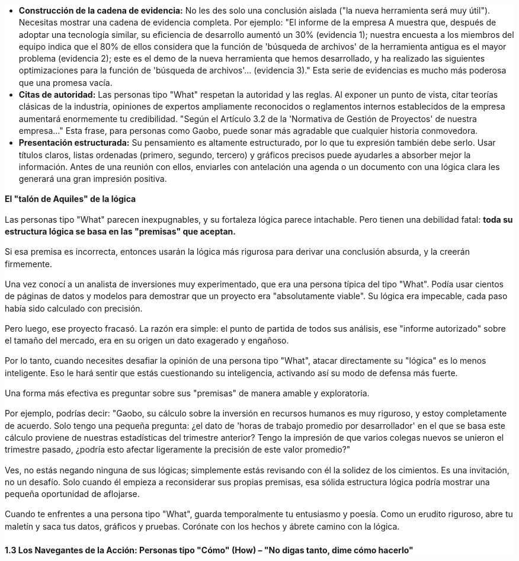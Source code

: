 *   **Construcción de la cadena de evidencia:** No les des solo una conclusión aislada ("la nueva herramienta será muy útil"). Necesitas mostrar una cadena de evidencia completa. Por ejemplo: "El informe de la empresa A muestra que, después de adoptar una tecnología similar, su eficiencia de desarrollo aumentó un 30% (evidencia 1); nuestra encuesta a los miembros del equipo indica que el 80% de ellos considera que la función de 'búsqueda de archivos' de la herramienta antigua es el mayor problema (evidencia 2); este es el demo de la nueva herramienta que hemos desarrollado, y ha realizado las siguientes optimizaciones para la función de 'búsqueda de archivos'... (evidencia 3)." Esta serie de evidencias es mucho más poderosa que una promesa vacía.
*   **Citas de autoridad:** Las personas tipo "What" respetan la autoridad y las reglas. Al exponer un punto de vista, citar teorías clásicas de la industria, opiniones de expertos ampliamente reconocidos o reglamentos internos establecidos de la empresa aumentará enormemente tu credibilidad. "Según el Artículo 3.2 de la 'Normativa de Gestión de Proyectos' de nuestra empresa..." Esta frase, para personas como Gaobo, puede sonar más agradable que cualquier historia conmovedora.
*   **Presentación estructurada:** Su pensamiento es altamente estructurado, por lo que tu expresión también debe serlo. Usar títulos claros, listas ordenadas (primero, segundo, tercero) y gráficos precisos puede ayudarles a absorber mejor la información. Antes de una reunión con ellos, enviarles con antelación una agenda o un documento con una lógica clara les generará una gran impresión positiva.

**El "talón de Aquiles" de la lógica**

Las personas tipo "What" parecen inexpugnables, y su fortaleza lógica parece intachable. Pero tienen una debilidad fatal: **toda su estructura lógica se basa en las "premisas" que aceptan.**

Si esa premisa es incorrecta, entonces usarán la lógica más rigurosa para derivar una conclusión absurda, y la creerán firmemente.

Una vez conocí a un analista de inversiones muy experimentado, que era una persona típica del tipo "What". Podía usar cientos de páginas de datos y modelos para demostrar que un proyecto era "absolutamente viable". Su lógica era impecable, cada paso había sido calculado con precisión.

Pero luego, ese proyecto fracasó. La razón era simple: el punto de partida de todos sus análisis, ese "informe autorizado" sobre el tamaño del mercado, era en su origen un dato exagerado y engañoso.

Por lo tanto, cuando necesites desafiar la opinión de una persona tipo "What", atacar directamente su "lógica" es lo menos inteligente. Eso le hará sentir que estás cuestionando su inteligencia, activando así su modo de defensa más fuerte.

Una forma más efectiva es preguntar sobre sus "premisas" de manera amable y exploratoria.

Por ejemplo, podrías decir: "Gaobo, su cálculo sobre la inversión en recursos humanos es muy riguroso, y estoy completamente de acuerdo. Solo tengo una pequeña pregunta: ¿el dato de 'horas de trabajo promedio por desarrollador' en el que se basa este cálculo proviene de nuestras estadísticas del trimestre anterior? Tengo la impresión de que varios colegas nuevos se unieron el trimestre pasado, ¿podría esto afectar ligeramente la precisión de este valor promedio?"

Ves, no estás negando ninguna de sus lógicas; simplemente estás revisando con él la solidez de los cimientos. Es una invitación, no un desafío. Solo cuando él empieza a reconsiderar sus propias premisas, esa sólida estructura lógica podría mostrar una pequeña oportunidad de aflojarse.

Cuando te enfrentes a una persona tipo "What", guarda temporalmente tu entusiasmo y poesía. Como un erudito riguroso, abre tu maletín y saca tus datos, gráficos y pruebas. Corónate con los hechos y ábrete camino con la lógica.

#### **1.3 Los Navegantes de la Acción: Personas tipo "Cómo" (How) – "No digas tanto, dime cómo hacerlo"**

